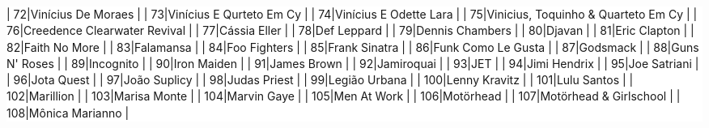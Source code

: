 |      72|Vinícius De Moraes                                                                   |
|      73|Vinícius E Qurteto Em Cy                                                             |
|      74|Vinícius E Odette Lara                                                               |
|      75|Vinicius, Toquinho & Quarteto Em Cy                                                  |
|      76|Creedence Clearwater Revival                                                         |
|      77|Cássia Eller                                                                         |
|      78|Def Leppard                                                                          |
|      79|Dennis Chambers                                                                      |
|      80|Djavan                                                                               |
|      81|Eric Clapton                                                                         |
|      82|Faith No More                                                                        |
|      83|Falamansa                                                                            |
|      84|Foo Fighters                                                                         |
|      85|Frank Sinatra                                                                        |
|      86|Funk Como Le Gusta                                                                   |
|      87|Godsmack                                                                             |
|      88|Guns N' Roses                                                                        |
|      89|Incognito                                                                            |
|      90|Iron Maiden                                                                          |
|      91|James Brown                                                                          |
|      92|Jamiroquai                                                                           |
|      93|JET                                                                                  |
|      94|Jimi Hendrix                                                                         |
|      95|Joe Satriani                                                                         |
|      96|Jota Quest                                                                           |
|      97|João Suplicy                                                                         |
|      98|Judas Priest                                                                         |
|      99|Legião Urbana                                                                        |
|     100|Lenny Kravitz                                                                        |
|     101|Lulu Santos                                                                          |
|     102|Marillion                                                                            |
|     103|Marisa Monte                                                                         |
|     104|Marvin Gaye                                                                          |
|     105|Men At Work                                                                          |
|     106|Motörhead                                                                            |
|     107|Motörhead & Girlschool                                                               |
|     108|Mônica Marianno                                                                      |
